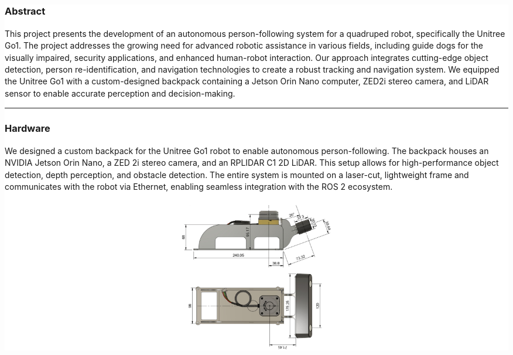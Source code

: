 
### Abstract 

This project presents the development of an autonomous person-following system for a quadruped robot, specifically the Unitree Go1. The project addresses the growing need for advanced robotic assistance in various fields, including guide dogs for the visually impaired, security applications, and enhanced human-robot interaction.
Our approach integrates cutting-edge object detection, person re-identification, and navigation technologies to create a robust tracking and navigation system. We equipped the Unitree Go1 with a custom-designed backpack containing a Jetson Orin Nano computer, ZED2i stereo camera, and LiDAR sensor to enable accurate perception and decision-making.

---

### Hardware
We designed a custom backpack for the Unitree Go1 robot to enable autonomous person-following. The backpack houses an NVIDIA Jetson Orin Nano, a ZED 2i stereo camera, and an RPLIDAR C1 2D LiDAR. This setup allows for high-performance object detection, depth perception, and obstacle detection. The entire system is mounted on a laser-cut, lightweight frame and communicates with the robot via Ethernet, enabling seamless integration with the ROS 2 ecosystem.

<div style="display: flex; justify-content: center; align-items: center; gap: 20px;">
  <img src="/../assets/img/walkTheDog/bag_design.png" alt="Bag Design" style="width: 30%;">